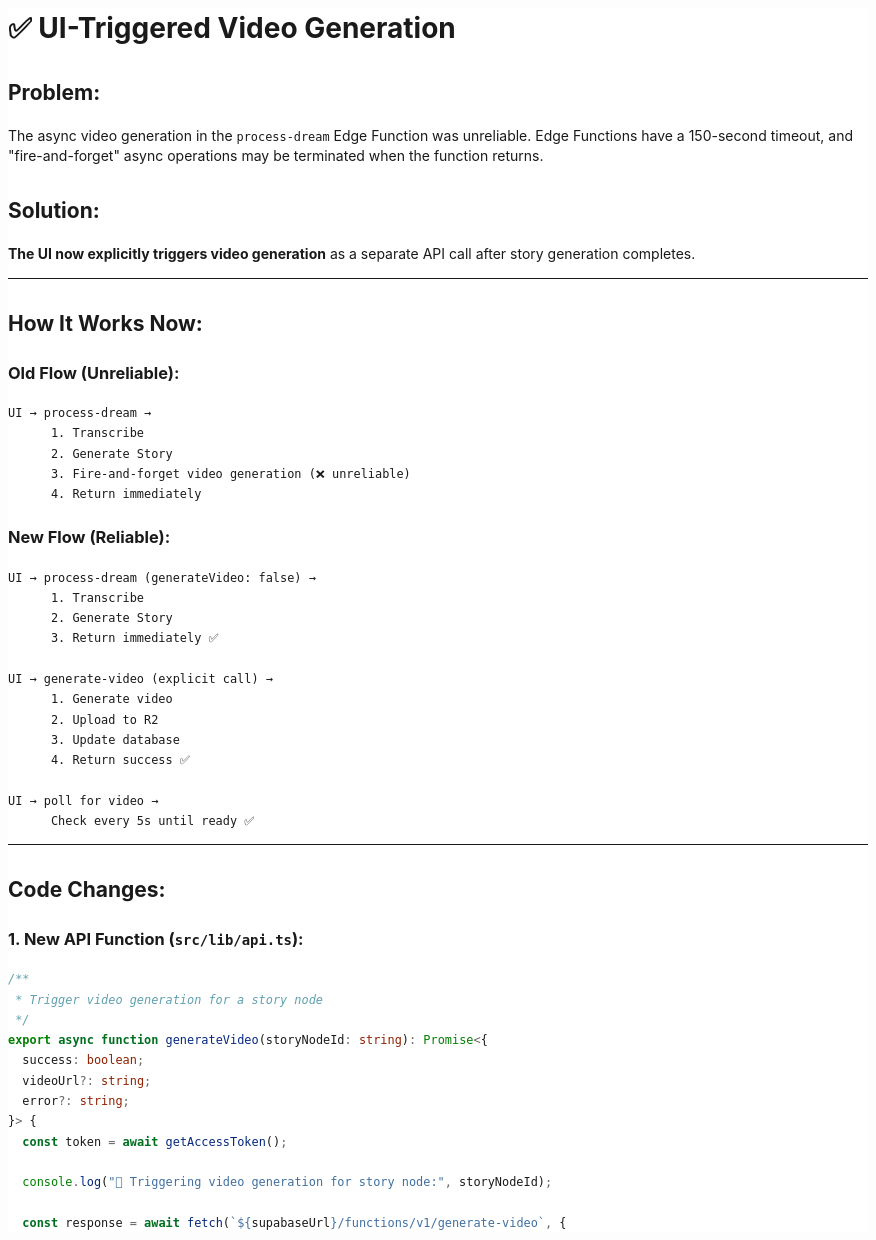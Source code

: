 # ✅ UI-Triggered Video Generation

## Problem:
The async video generation in the `process-dream` Edge Function was unreliable. Edge Functions have a 150-second timeout, and "fire-and-forget" async operations may be terminated when the function returns.

## Solution:
**The UI now explicitly triggers video generation** as a separate API call after story generation completes.

---

## How It Works Now:

### **Old Flow (Unreliable):**
```
UI → process-dream → 
      1. Transcribe
      2. Generate Story
      3. Fire-and-forget video generation (❌ unreliable)
      4. Return immediately
```

### **New Flow (Reliable):**
```
UI → process-dream (generateVideo: false) →
      1. Transcribe
      2. Generate Story
      3. Return immediately ✅

UI → generate-video (explicit call) →
      1. Generate video
      2. Upload to R2
      3. Update database
      4. Return success ✅

UI → poll for video →
      Check every 5s until ready ✅
```

---

## Code Changes:

### **1. New API Function** (`src/lib/api.ts`):

```typescript
/**
 * Trigger video generation for a story node
 */
export async function generateVideo(storyNodeId: string): Promise<{
  success: boolean;
  videoUrl?: string;
  error?: string;
}> {
  const token = await getAccessToken();
  
  console.log("🎥 Triggering video generation for story node:", storyNodeId);

  const response = await fetch(`${supabaseUrl}/functions/v1/generate-video`, {
```